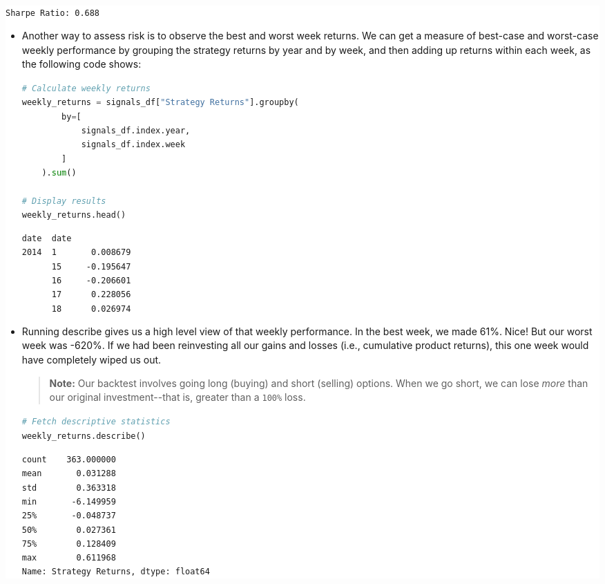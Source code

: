   ```text
  Sharpe Ratio: 0.688
  ```

* Another way to assess risk is to observe the best and worst week returns. We can get a measure of best-case and worst-case weekly performance by grouping the strategy returns by year and by week, and then adding up returns within each week, as the following code shows:

  ```python
  # Calculate weekly returns
  weekly_returns = signals_df["Strategy Returns"].groupby(
          by=[
              signals_df.index.year,
              signals_df.index.week
          ]
      ).sum()

  # Display results
  weekly_returns.head()
  ```

  ```text
  date  date
  2014  1       0.008679
        15     -0.195647
        16     -0.206601
        17      0.228056
        18      0.026974
  ```

* Running describe gives us a high level view of that weekly performance. In the best week, we made 61%. Nice! But our worst week was -620%. If we had been reinvesting all our gains and losses (i.e., cumulative product returns), this one week would have completely wiped us out.

  > **Note:** Our backtest involves going long (buying) and short (selling) options. When we go short, we can lose *more* than our original investment--that is, greater than a `100%` loss.

    ```python
    # Fetch descriptive statistics
    weekly_returns.describe()
    ```

    ```text
    count    363.000000
    mean       0.031288
    std        0.363318
    min       -6.149959
    25%       -0.048737
    50%        0.027361
    75%        0.128409
    max        0.611968
    Name: Strategy Returns, dtype: float64
    ```
